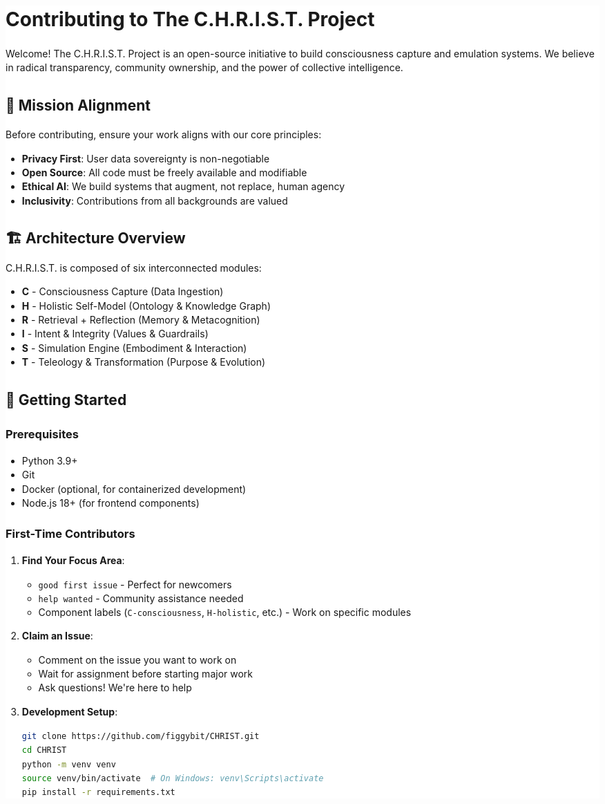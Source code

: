 # Contributing to The C.H.R.I.S.T. Project

Welcome! The C.H.R.I.S.T. Project is an open-source initiative to build consciousness capture and emulation systems. We believe in radical transparency, community ownership, and the power of collective intelligence.

## 🎯 Mission Alignment

Before contributing, ensure your work aligns with our core principles:
- **Privacy First**: User data sovereignty is non-negotiable
- **Open Source**: All code must be freely available and modifiable
- **Ethical AI**: We build systems that augment, not replace, human agency
- **Inclusivity**: Contributions from all backgrounds are valued

## 🏗️ Architecture Overview

C.H.R.I.S.T. is composed of six interconnected modules:

- **C** - Consciousness Capture (Data Ingestion)
- **H** - Holistic Self-Model (Ontology & Knowledge Graph)
- **R** - Retrieval + Reflection (Memory & Metacognition)
- **I** - Intent & Integrity (Values & Guardrails)
- **S** - Simulation Engine (Embodiment & Interaction)
- **T** - Teleology & Transformation (Purpose & Evolution)

## 🚀 Getting Started

### Prerequisites
- Python 3.9+
- Git
- Docker (optional, for containerized development)
- Node.js 18+ (for frontend components)

### First-Time Contributors

1. **Find Your Focus Area**:
   - `good first issue` - Perfect for newcomers
   - `help wanted` - Community assistance needed
   - Component labels (`C-consciousness`, `H-holistic`, etc.) - Work on specific modules

2. **Claim an Issue**:
   - Comment on the issue you want to work on
   - Wait for assignment before starting major work
   - Ask questions! We're here to help

3. **Development Setup**:
   ```bash
   git clone https://github.com/figgybit/CHRIST.git
   cd CHRIST
   python -m venv venv
   source venv/bin/activate  # On Windows: venv\Scripts\activate
   pip install -r requirements.txt
   ```
